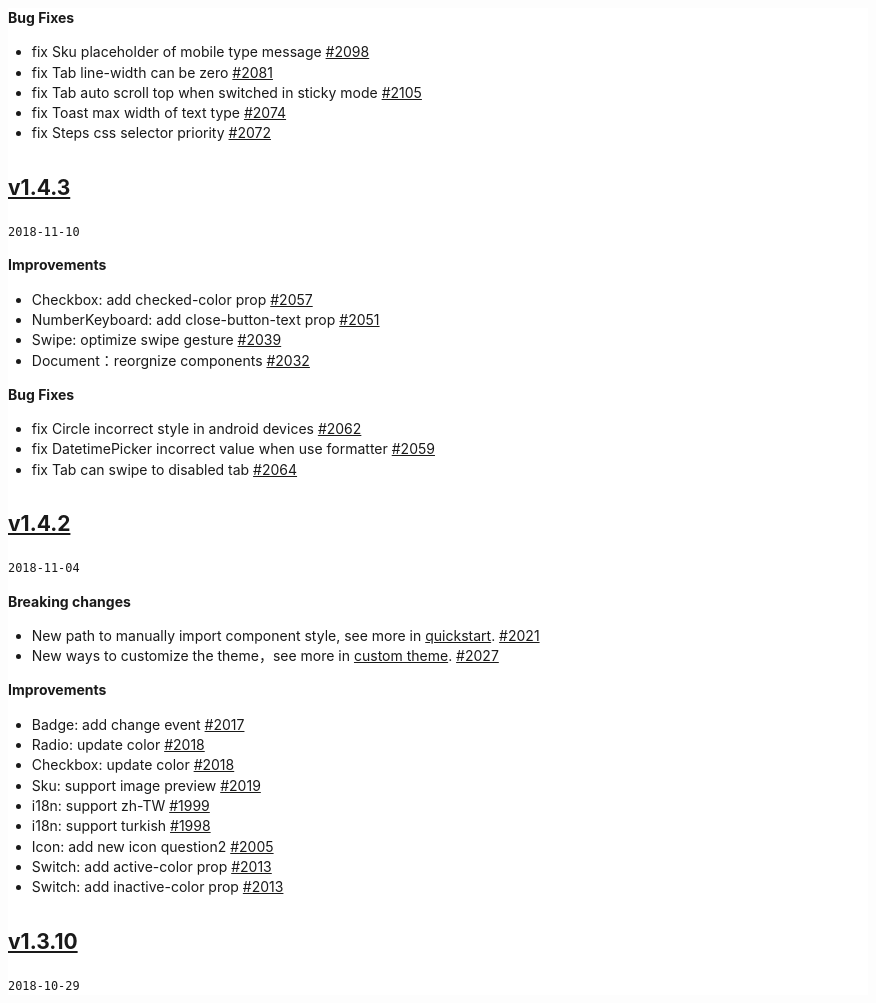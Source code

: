 **Bug Fixes**

- fix Sku placeholder of mobile type message [\#2098](https://github.com/youzan/vant/pull/2098)
- fix Tab line-width can be zero [\#2081](https://github.com/youzan/vant/pull/2081)
- fix Tab auto scroll top when switched in sticky mode [\#2105](https://github.com/youzan/vant/pull/2105)
- fix Toast max width of text type [\#2074](https://github.com/youzan/vant/pull/2074)
- fix Steps css selector priority [\#2072](https://github.com/youzan/vant/pull/2072)


## [v1.4.3](https://github.com/youzan/vant/tree/v1.4.3)
`2018-11-10`

**Improvements**

- Checkbox: add checked-color prop [\#2057](https://github.com/youzan/vant/pull/2057)
- NumberKeyboard: add close-button-text prop [\#2051](https://github.com/youzan/vant/pull/2051)
- Swipe: optimize swipe gesture [\#2039](https://github.com/youzan/vant/pull/2039)
- Document：reorgnize components [\#2032](https://github.com/youzan/vant/pull/2032)

**Bug Fixes**

- fix Circle incorrect style in android devices [\#2062](https://github.com/youzan/vant/pull/2062)
- fix DatetimePicker incorrect value when use formatter [\#2059](https://github.com/youzan/vant/pull/2059)
- fix Tab can swipe to disabled tab [\#2064](https://github.com/youzan/vant/pull/2064)


## [v1.4.2](https://github.com/youzan/vant/tree/v1.4.2)
`2018-11-04`

**Breaking changes**

- New path to manually import component style, see more in [quickstart](#/en-US/quickstart). [\#2021](https://github.com/youzan/vant/pull/2021)
- New ways to customize the theme，see more in [custom theme](#/en-US/theme). [\#2027](https://github.com/youzan/vant/pull/2027)


**Improvements**

- Badge: add change event [\#2017](https://github.com/youzan/vant/pull/2017)
- Radio: update color [\#2018](https://github.com/youzan/vant/pull/2018)
- Checkbox: update color [\#2018](https://github.com/youzan/vant/pull/2018)
- Sku: support image preview [\#2019](https://github.com/youzan/vant/pull/2019)
- i18n: support zh-TW [\#1999](https://github.com/youzan/vant/pull/1999)
- i18n: support turkish [\#1998](https://github.com/youzan/vant/pull/1998)
- Icon: add new icon question2 [\#2005](https://github.com/youzan/vant/pull/2005)
- Switch: add active-color prop [\#2013](https://github.com/youzan/vant/pull/2013)
- Switch: add inactive-color prop [\#2013](https://github.com/youzan/vant/pull/2013)


## [v1.3.10](https://github.com/youzan/vant/tree/v1.3.10)
`2018-10-29`

